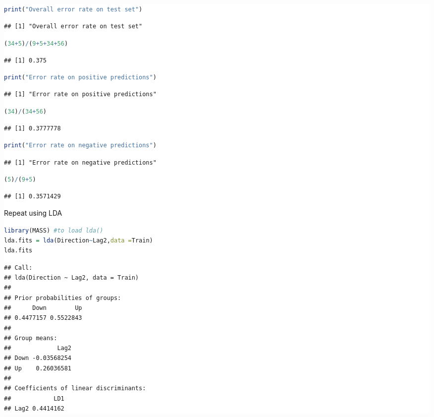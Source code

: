 
```r
print("Overall error rate on test set")
```

```
## [1] "Overall error rate on test set"
```

```r
(34+5)/(9+5+34+56)
```

```
## [1] 0.375
```

```r
print("Error rate on positive predictions")
```

```
## [1] "Error rate on positive predictions"
```

```r
(34)/(34+56)
```

```
## [1] 0.3777778
```

```r
print("Error rate on negative predictions")
```

```
## [1] "Error rate on negative predictions"
```

```r
(5)/(9+5)
```

```
## [1] 0.3571429
```

Repeat using LDA


```r
library(MASS) #to load lda()
lda.fits = lda(Direction~Lag2,data =Train)
lda.fits
```

```
## Call:
## lda(Direction ~ Lag2, data = Train)
## 
## Prior probabilities of groups:
##      Down        Up 
## 0.4477157 0.5522843 
## 
## Group means:
##             Lag2
## Down -0.03568254
## Up    0.26036581
## 
## Coefficients of linear discriminants:
##            LD1
## Lag2 0.4414162
```
